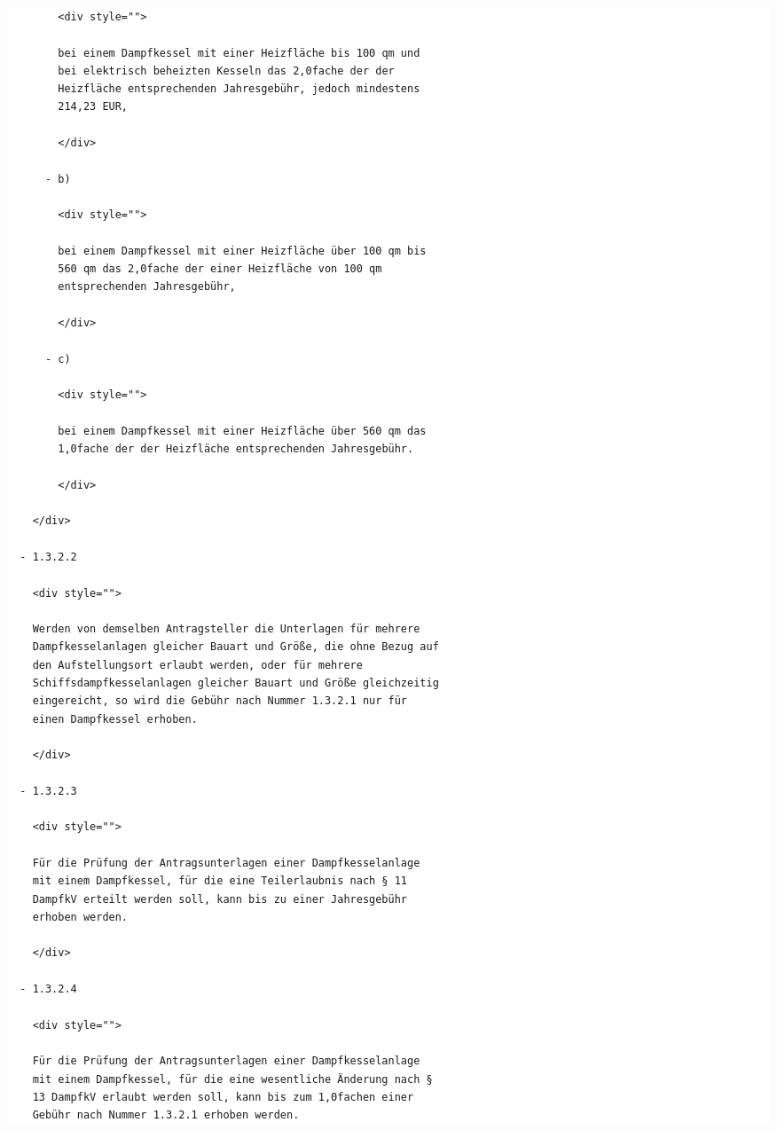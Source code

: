             <div style="">
            
            bei einem Dampfkessel mit einer Heizfläche bis 100 qm und
            bei elektrisch beheizten Kesseln das 2,0fache der der
            Heizfläche entsprechenden Jahresgebühr, jedoch mindestens
            214,23 EUR,
            
            </div>
        
          - b)
            
            <div style="">
            
            bei einem Dampfkessel mit einer Heizfläche über 100 qm bis
            560 qm das 2,0fache der einer Heizfläche von 100 qm
            entsprechenden Jahresgebühr,
            
            </div>
        
          - c)
            
            <div style="">
            
            bei einem Dampfkessel mit einer Heizfläche über 560 qm das
            1,0fache der der Heizfläche entsprechenden Jahresgebühr.
            
            </div>
        
        </div>
    
      - 1.3.2.2
        
        <div style="">
        
        Werden von demselben Antragsteller die Unterlagen für mehrere
        Dampfkesselanlagen gleicher Bauart und Größe, die ohne Bezug auf
        den Aufstellungsort erlaubt werden, oder für mehrere
        Schiffsdampfkesselanlagen gleicher Bauart und Größe gleichzeitig
        eingereicht, so wird die Gebühr nach Nummer 1.3.2.1 nur für
        einen Dampfkessel erhoben.
        
        </div>
    
      - 1.3.2.3
        
        <div style="">
        
        Für die Prüfung der Antragsunterlagen einer Dampfkesselanlage
        mit einem Dampfkessel, für die eine Teilerlaubnis nach § 11
        DampfkV erteilt werden soll, kann bis zu einer Jahresgebühr
        erhoben werden.
        
        </div>
    
      - 1.3.2.4
        
        <div style="">
        
        Für die Prüfung der Antragsunterlagen einer Dampfkesselanlage
        mit einem Dampfkessel, für die eine wesentliche Änderung nach §
        13 DampfkV erlaubt werden soll, kann bis zum 1,0fachen einer
        Gebühr nach Nummer 1.3.2.1 erhoben werden.
        